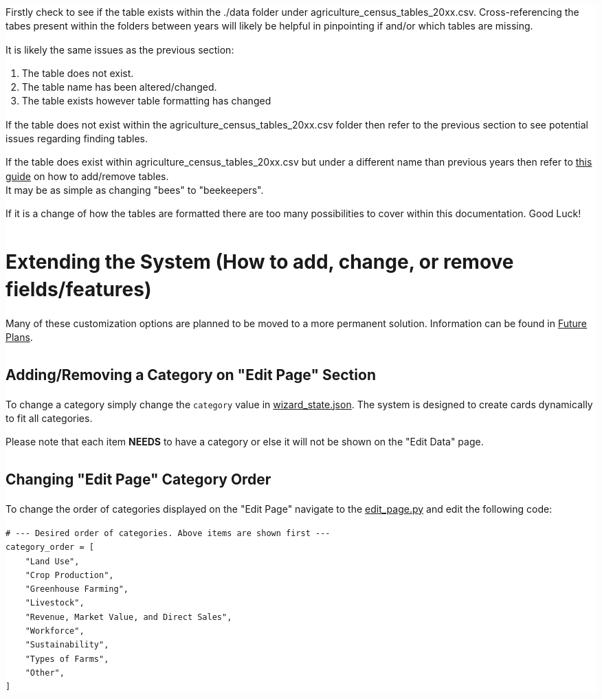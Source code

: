Firstly check to see if the table exists within the ./data folder under agriculture_census_tables_20xx.csv. Cross-referencing the tabes present within the folders between years will likely be helpful in pinpointing if and/or which tables are missing.

It is likely the same issues as the previous section:
1. The table does not exist.
2. The table name has been altered/changed.
3. The table exists however table formatting has changed

If the table does not exist within the agriculture_census_tables_20xx.csv folder then refer to the previous section to see potential issues regarding finding tables.

If the table does exist within agriculture_census_tables_20xx.csv but under a different name than previous years then refer to [this guide](#addingremoving-a-statistics-canada-agriculture-census-table) on how to add/remove tables.
<br> It may be as simple as changing "bees" to "beekeepers".

If it is a change of how the tables are formatted there are too many possibilities to cover within this documentation. Good Luck!

# Extending the System (How to add, change, or remove fields/features)

Many of these customization options are planned to be moved to a more permanent solution. Information can be found in [Future Plans](#future-plans).

## Adding/Removing a Category on "Edit Page" Section

To change a category simply change the `category` value in [wizard_state.json](./state/wizard_state.json). The system is designed to create cards dynamically to fit all categories.

Please note that each item **NEEDS** to have a category or else it will not be shown on the "Edit Data" page.

## Changing "Edit Page" Category Order

To change the order of categories displayed on the "Edit Page" navigate to the [edit_page.py](./gui/edit_page.py) and edit the following code:
```
# --- Desired order of categories. Above items are shown first ---
category_order = [
    "Land Use",
    "Crop Production",
    "Greenhouse Farming",
    "Livestock",
    "Revenue, Market Value, and Direct Sales",
    "Workforce",
    "Sustainability",
    "Types of Farms",
    "Other",
]
```
